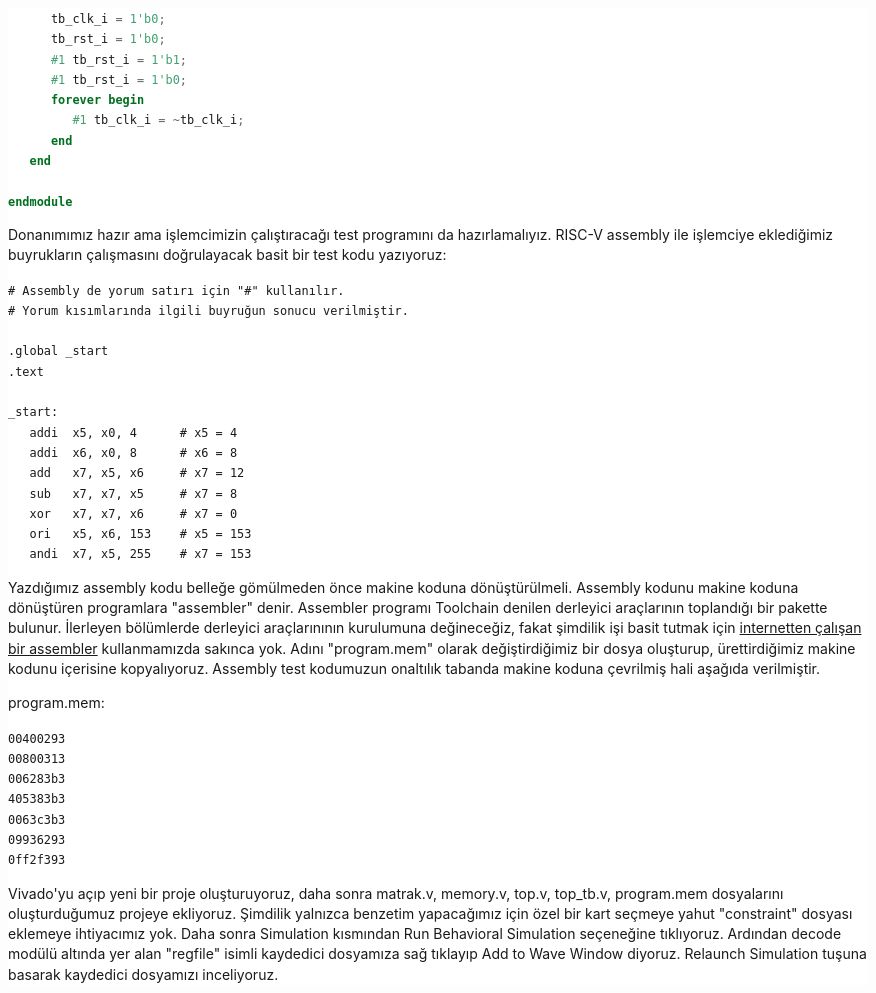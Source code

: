 ```verilog
      tb_clk_i = 1'b0;
      tb_rst_i = 1'b0;
      #1 tb_rst_i = 1'b1;
      #1 tb_rst_i = 1'b0;
      forever begin
         #1 tb_clk_i = ~tb_clk_i;
      end
   end

endmodule
```

Donanımımız hazır ama işlemcimizin çalıştıracağı test programını da hazırlamalıyız. RISC-V assembly ile işlemciye eklediğimiz buyrukların çalışmasını doğrulayacak basit bir test kodu yazıyoruz:

```
# Assembly de yorum satırı için "#" kullanılır.
# Yorum kısımlarında ilgili buyruğun sonucu verilmiştir.

.global _start
.text

_start: 
   addi  x5, x0, 4      # x5 = 4
   addi  x6, x0, 8      # x6 = 8
   add   x7, x5, x6     # x7 = 12
   sub   x7, x7, x5     # x7 = 8
   xor   x7, x7, x6     # x7 = 0
   ori   x5, x6, 153    # x5 = 153
   andi  x7, x5, 255    # x7 = 153
```

Yazdığımız assembly kodu belleğe gömülmeden önce makine koduna dönüştürülmeli. Assembly kodunu makine koduna dönüştüren  programlara "assembler" denir. Assembler programı Toolchain denilen derleyici araçlarının toplandığı bir pakette bulunur. İlerleyen bölümlerde derleyici araçlarınının kurulumuna değineceğiz, fakat şimdilik işi basit tutmak için [internetten çalışan bir assembler](https://riscvasm.lucasteske.dev/) kullanmamızda sakınca yok. Adını "program.mem" olarak değiştirdiğimiz bir dosya oluşturup, ürettirdiğimiz makine kodunu içerisine kopyalıyoruz. Assembly test kodumuzun onaltılık tabanda makine koduna çevrilmiş hali aşağıda verilmiştir.

program.mem:

```
00400293
00800313
006283b3
405383b3
0063c3b3
09936293
0ff2f393
```

Vivado'yu açıp yeni bir proje oluşturuyoruz, daha sonra matrak.v, memory.v, top.v, top_tb.v, program.mem dosyalarını oluşturduğumuz projeye ekliyoruz. Şimdilik yalnızca benzetim yapacağımız için özel bir kart seçmeye yahut "constraint" dosyası eklemeye ihtiyacımız yok. Daha sonra Simulation kısmından Run Behavioral Simulation seçeneğine tıklıyoruz. Ardından decode modülü altında yer alan "regfile" isimli kaydedici dosyamıza sağ tıklayıp Add to Wave Window diyoruz. Relaunch Simulation tuşuna basarak kaydedici dosyamızı inceliyoruz.

